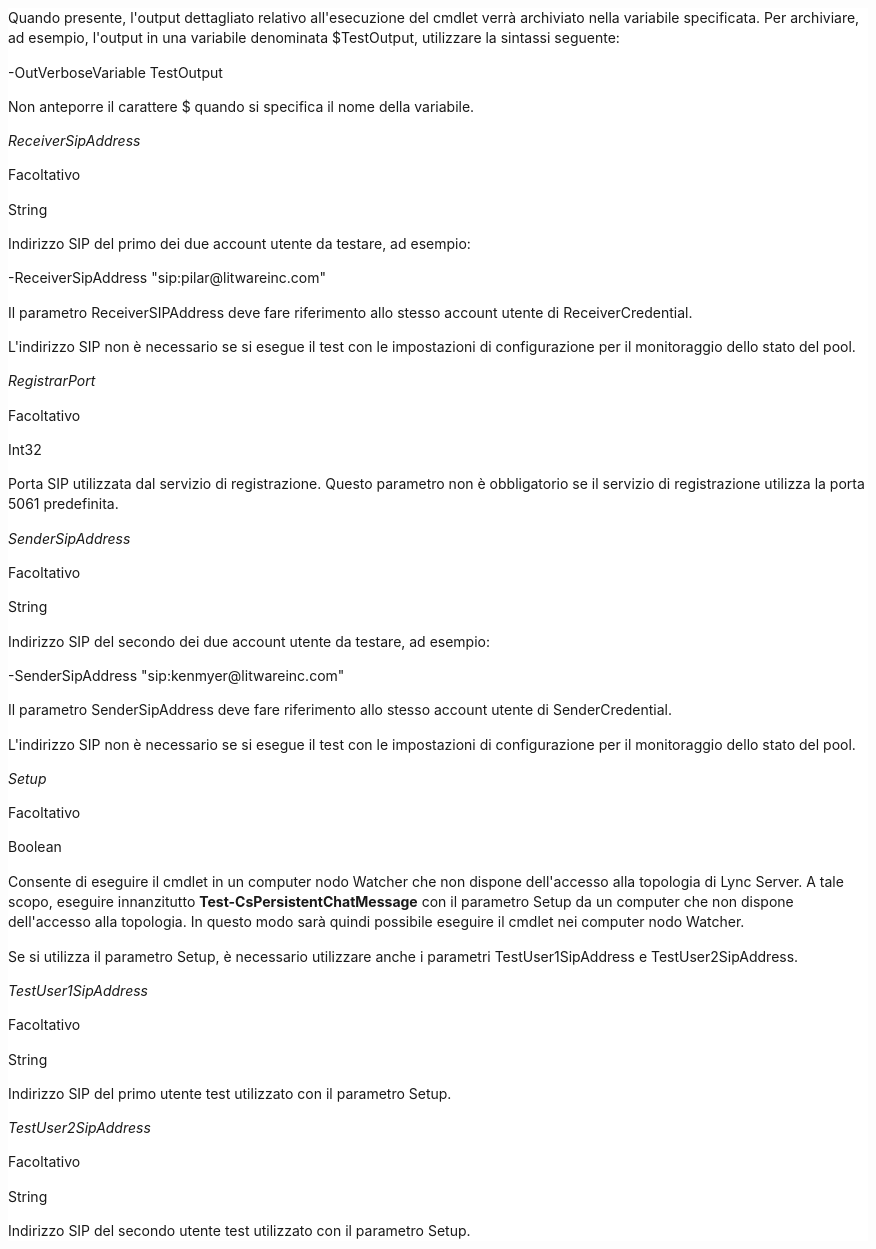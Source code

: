 <td><p>Quando presente, l'output dettagliato relativo all'esecuzione del cmdlet verrà archiviato nella variabile specificata. Per archiviare, ad esempio, l'output in una variabile denominata $TestOutput, utilizzare la sintassi seguente:</p>
<p>-OutVerboseVariable TestOutput</p>
<p>Non anteporre il carattere $ quando si specifica il nome della variabile.</p></td>
</tr>
<tr class="odd">
<td><p><em>ReceiverSipAddress</em></p></td>
<td><p>Facoltativo</p></td>
<td><p>String</p></td>
<td><p>Indirizzo SIP del primo dei due account utente da testare, ad esempio:</p>
<p>-ReceiverSipAddress &quot;sip:pilar@litwareinc.com&quot;</p>
<p>Il parametro ReceiverSIPAddress deve fare riferimento allo stesso account utente di ReceiverCredential.</p>
<p>L'indirizzo SIP non è necessario se si esegue il test con le impostazioni di configurazione per il monitoraggio dello stato del pool.</p></td>
</tr>
<tr class="even">
<td><p><em>RegistrarPort</em></p></td>
<td><p>Facoltativo</p></td>
<td><p>Int32</p></td>
<td><p>Porta SIP utilizzata dal servizio di registrazione. Questo parametro non è obbligatorio se il servizio di registrazione utilizza la porta 5061 predefinita.</p></td>
</tr>
<tr class="odd">
<td><p><em>SenderSipAddress</em></p></td>
<td><p>Facoltativo</p></td>
<td><p>String</p></td>
<td><p>Indirizzo SIP del secondo dei due account utente da testare, ad esempio:</p>
<p>-SenderSipAddress &quot;sip:kenmyer@litwareinc.com&quot;</p>
<p>Il parametro SenderSipAddress deve fare riferimento allo stesso account utente di SenderCredential.</p>
<p>L'indirizzo SIP non è necessario se si esegue il test con le impostazioni di configurazione per il monitoraggio dello stato del pool.</p></td>
</tr>
<tr class="even">
<td><p><em>Setup</em></p></td>
<td><p>Facoltativo</p></td>
<td><p>Boolean</p></td>
<td><p>Consente di eseguire il cmdlet in un computer nodo Watcher che non dispone dell'accesso alla topologia di Lync Server. A tale scopo, eseguire innanzitutto <strong>Test-CsPersistentChatMessage</strong> con il parametro Setup da un computer che non dispone dell'accesso alla topologia. In questo modo sarà quindi possibile eseguire il cmdlet nei computer nodo Watcher.</p>
<p>Se si utilizza il parametro Setup, è necessario utilizzare anche i parametri TestUser1SipAddress e TestUser2SipAddress.</p></td>
</tr>
<tr class="odd">
<td><p><em>TestUser1SipAddress</em></p></td>
<td><p>Facoltativo</p></td>
<td><p>String</p></td>
<td><p>Indirizzo SIP del primo utente test utilizzato con il parametro Setup.</p></td>
</tr>
<tr class="even">
<td><p><em>TestUser2SipAddress</em></p></td>
<td><p>Facoltativo</p></td>
<td><p>String</p></td>
<td><p>Indirizzo SIP del secondo utente test utilizzato con il parametro Setup.</p></td>
</tr>
</tbody>
</table>
